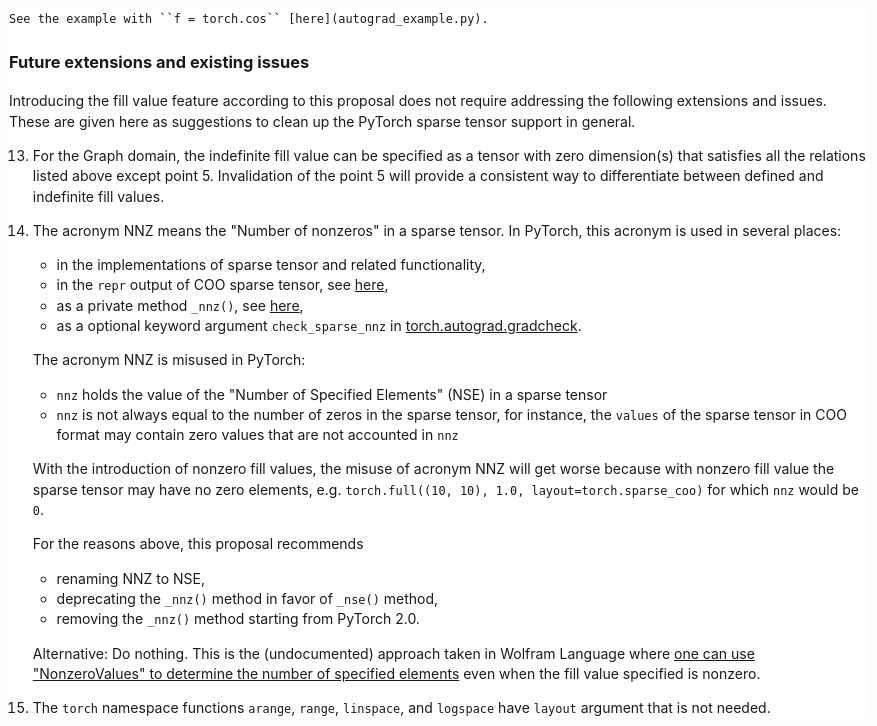     See the example with ``f = torch.cos`` [here](autograd_example.py).


### Future extensions and existing issues

Introducing the fill value feature according to this proposal does not
require addressing the following extensions and issues. These are
given here as suggestions to clean up the PyTorch sparse tensor
support in general.

13. For the Graph domain, the indefinite fill value can be specified as a
    tensor with zero dimension(s) that satisfies all the relations
    listed above except point 5. Invalidation of the point 5 will
    provide a consistent way to differentiate between defined and
    indefinite fill values.

14. The acronym NNZ means the "Number of nonzeros" in a sparse
    tensor. In PyTorch, this acronym is used in several places:

    - in the implementations of sparse tensor and related
      functionality,
    - in the `repr` output of COO sparse tensor, see
      [here](https://pytorch.org/docs/master/generated/torch.sparse_coo_tensor.html#torch.sparse_coo_tensor),
    - as a private method `_nnz()`, see
      [here](https://pytorch.org/docs/master/sparse.html?highlight=nnz#torch.sparse.FloatTensor._nnz),
    - as a optional keyword argument `check_sparse_nnz` in
      [torch.autograd.gradcheck](https://pytorch.org/docs/master/autograd.html#numerical-gradient-checking).

    The acronym NNZ is misused in PyTorch:

    - `nnz` holds the value of the "Number of Specified Elements"
      (NSE) in a sparse tensor
    - `nnz` is not always equal to the number of zeros in the sparse
      tensor, for instance, the `values` of the sparse tensor in COO
      format may contain zero values that are not accounted in `nnz`

    With the introduction of nonzero fill values, the misuse of
    acronym NNZ will get worse because with nonzero fill value the
    sparse tensor may have no zero elements, e.g. `torch.full((10,
    10), 1.0, layout=torch.sparse_coo)` for which `nnz` would be `0`.

    For the reasons above, this proposal recommends

    - renaming NNZ to NSE,
    - deprecating the `_nnz()` method in favor of `_nse()` method,
    - removing the `_nnz()` method starting from PyTorch 2.0.

    Alternative: Do nothing.  This is the (undocumented) approach
    taken in Wolfram Language where [one can use "NonzeroValues" to
    determine the number of specified
    elements](https://community.wolfram.com/groups/-/m/t/1168496) even
    when the fill value specified is nonzero.

15. The `torch` namespace functions `arange`, `range`, `linspace`, and
    `logspace` have `layout` argument that is not needed.

